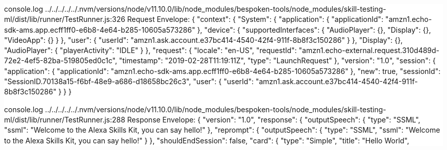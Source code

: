   console.log ../../../../../.nvm/versions/node/v11.10.0/lib/node_modules/bespoken-tools/node_modules/skill-testing-ml/dist/lib/runner/TestRunner.js:326
    Request Envelope:
    {
      "context": {
        "System": {
          "application": {
            "applicationId": "amzn1.echo-sdk-ams.app.ecff1ff0-e6b8-4e64-b285-10605a573286"
          },
          "device": {
            "supportedInterfaces": {
              "AudioPlayer": {},
              "Display": {},
              "VideoApp": {}
            }
          },
          "user": {
            "userId": "amzn1.ask.account.e37bc414-4540-42f4-911f-8b8f3c150286"
          }
        },
        "Display": {},
        "AudioPlayer": {
          "playerActivity": "IDLE"
        }
      },
      "request": {
        "locale": "en-US",
        "requestId": "amzn1.echo-external.request.310d489d-72e2-4ef5-82ba-519805ed0c1c",
        "timestamp": "2019-02-28T11:19:11Z",
        "type": "LaunchRequest"
      },
      "version": "1.0",
      "session": {
        "application": {
          "applicationId": "amzn1.echo-sdk-ams.app.ecff1ff0-e6b8-4e64-b285-10605a573286"
        },
        "new": true,
        "sessionId": "SessionID.70138a15-f6bf-48e9-a686-d18658bc26c3",
        "user": {
          "userId": "amzn1.ask.account.e37bc414-4540-42f4-911f-8b8f3c150286"
        }
      }
    }

  console.log ../../../../../.nvm/versions/node/v11.10.0/lib/node_modules/bespoken-tools/node_modules/skill-testing-ml/dist/lib/runner/TestRunner.js:288
    Response Envelope:
    {
      "version": "1.0",
      "response": {
        "outputSpeech": {
          "type": "SSML",
          "ssml": "<speak>Welcome to the Alexa Skills Kit, you can say hello!</speak>"
        },
        "reprompt": {
          "outputSpeech": {
            "type": "SSML",
            "ssml": "<speak>Welcome to the Alexa Skills Kit, you can say hello!</speak>"
          }
        },
        "shouldEndSession": false,
        "card": {
          "type": "Simple",
          "title": "Hello World",